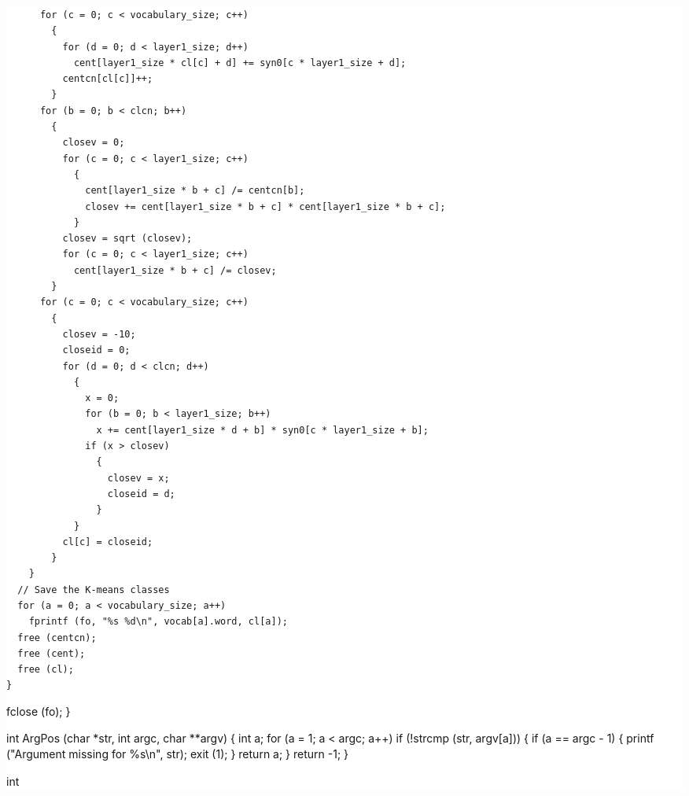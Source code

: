          for (c = 0; c < vocabulary_size; c++)
            {
              for (d = 0; d < layer1_size; d++)
                cent[layer1_size * cl[c] + d] += syn0[c * layer1_size + d];
              centcn[cl[c]]++;
            }
          for (b = 0; b < clcn; b++)
            {
              closev = 0;
              for (c = 0; c < layer1_size; c++)
                {
                  cent[layer1_size * b + c] /= centcn[b];
                  closev += cent[layer1_size * b + c] * cent[layer1_size * b + c];
                }
              closev = sqrt (closev);
              for (c = 0; c < layer1_size; c++)
                cent[layer1_size * b + c] /= closev;
            }
          for (c = 0; c < vocabulary_size; c++)
            {
              closev = -10;
              closeid = 0;
              for (d = 0; d < clcn; d++)
                {
                  x = 0;
                  for (b = 0; b < layer1_size; b++)
                    x += cent[layer1_size * d + b] * syn0[c * layer1_size + b];
                  if (x > closev)
                    {
                      closev = x;
                      closeid = d;
                    }
                }
              cl[c] = closeid;
            }
        }
      // Save the K-means classes
      for (a = 0; a < vocabulary_size; a++)
        fprintf (fo, "%s %d\n", vocab[a].word, cl[a]);
      free (centcn);
      free (cent);
      free (cl);
    }
  fclose (fo);
}

int
ArgPos (char *str, int argc, char **argv)
{
  int a;
  for (a = 1; a < argc; a++)
    if (!strcmp (str, argv[a]))
      {
        if (a == argc - 1)
          {
            printf ("Argument missing for %s\n", str);
            exit (1);
          }
        return a;
      }
  return -1;
}

int

[info]:      http://halo9pan.info
[info-gh]:   http://github.halo9pan.info
[info-blog]: http://blog.halo9pan.info